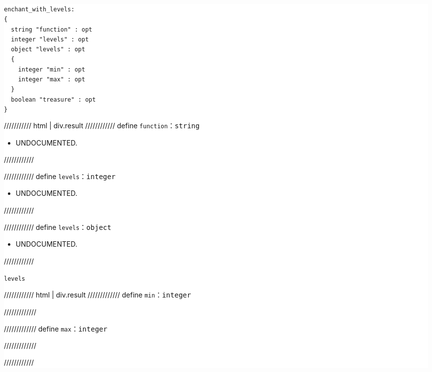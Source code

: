 ```mcschema
enchant_with_levels:
{
  string "function" : opt
  integer "levels" : opt
  object "levels" : opt
  {
    integer "min" : opt
    integer "max" : opt
  }
  boolean "treasure" : opt
}

```

/////////// html | div.result
//////////// define
`function`：<samp>string</samp>

- UNDOCUMENTED.


////////////


//////////// define
`levels`：<samp>integer</samp>

- UNDOCUMENTED.


////////////


//////////// define
`levels`：<samp>object</samp>

- UNDOCUMENTED.


////////////

<div class="language-text highlight"><span class="filename"><code>levels</code></span><pre id="__code_1"><span></span></pre></div>

//////////// html | div.result
///////////// define
`min`：<samp>integer</samp>


/////////////


///////////// define
`max`：<samp>integer</samp>


/////////////


////////////

